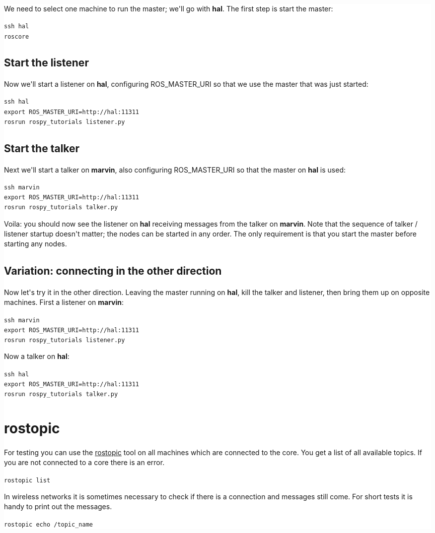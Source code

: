 We need to select one machine to run the master; we'll go with **hal**. The first step is start the master: 
```
ssh hal
roscore
```

## Start the listener

Now we'll start a listener on **hal**, configuring ROS\_MASTER\_URI so that we use the master that was just started: 
```
ssh hal
export ROS_MASTER_URI=http://hal:11311
rosrun rospy_tutorials listener.py
```

## Start the talker

Next we'll start a talker on **marvin**, also configuring ROS\_MASTER\_URI so that the master on **hal** is used: 
```
ssh marvin
export ROS_MASTER_URI=http://hal:11311
rosrun rospy_tutorials talker.py
```
Voila: you should now see the listener on **hal** receiving messages from the talker on **marvin**. Note that the sequence of talker / listener startup doesn't matter; the nodes can be started in any order. The only requirement is that you start the master before starting any nodes. 
## Variation: connecting in the other direction

Now let's try it in the other direction. Leaving the master running on **hal**, kill the talker and listener, then bring them up on opposite machines. First a listener on **marvin**: 
```
ssh marvin
export ROS_MASTER_URI=http://hal:11311
rosrun rospy_tutorials listener.py
```
Now a talker on **hal**: 
```
ssh hal
export ROS_MASTER_URI=http://hal:11311
rosrun rospy_tutorials talker.py
```

# rostopic

For testing you can use the [rostopic](/rostopic "/rostopic") tool on all machines which are connected to the core. You get a list of all available topics. If you are not connected to a core there is an error. 
```
rostopic list
```
In wireless networks it is sometimes necessary to check if there is a connection and messages still come. For short tests it is handy to print out the messages. 
```
rostopic echo /topic_name
```
